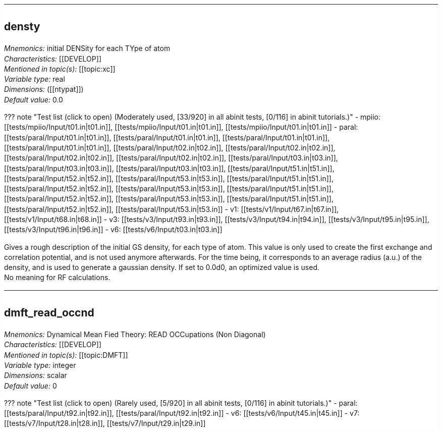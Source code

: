 
* * *

## **densty** 


*Mnemonics:* initial DENSity for each TYpe of atom  
*Characteristics:* [[DEVELOP]]  
*Mentioned in topic(s):* [[topic:xc]]  
*Variable type:* real  
*Dimensions:* ([[ntypat]])  
*Default value:* 0.0  

??? note "Test list (click to open) (Moderately used, [33/920] in all abinit tests, [0/116] in abinit tutorials.)"
    - mpiio:  [[tests/mpiio/Input/t01.in|t01.in]], [[tests/mpiio/Input/t01.in|t01.in]], [[tests/mpiio/Input/t01.in|t01.in]]
    - paral:  [[tests/paral/Input/t01.in|t01.in]], [[tests/paral/Input/t01.in|t01.in]], [[tests/paral/Input/t01.in|t01.in]], [[tests/paral/Input/t01.in|t01.in]], [[tests/paral/Input/t02.in|t02.in]], [[tests/paral/Input/t02.in|t02.in]], [[tests/paral/Input/t02.in|t02.in]], [[tests/paral/Input/t02.in|t02.in]], [[tests/paral/Input/t03.in|t03.in]], [[tests/paral/Input/t03.in|t03.in]], [[tests/paral/Input/t03.in|t03.in]], [[tests/paral/Input/t51.in|t51.in]], [[tests/paral/Input/t52.in|t52.in]], [[tests/paral/Input/t53.in|t53.in]], [[tests/paral/Input/t51.in|t51.in]], [[tests/paral/Input/t52.in|t52.in]], [[tests/paral/Input/t53.in|t53.in]], [[tests/paral/Input/t51.in|t51.in]], [[tests/paral/Input/t52.in|t52.in]], [[tests/paral/Input/t53.in|t53.in]], [[tests/paral/Input/t51.in|t51.in]], [[tests/paral/Input/t52.in|t52.in]], [[tests/paral/Input/t53.in|t53.in]]
    - v1:  [[tests/v1/Input/t67.in|t67.in]], [[tests/v1/Input/t68.in|t68.in]]
    - v3:  [[tests/v3/Input/t93.in|t93.in]], [[tests/v3/Input/t94.in|t94.in]], [[tests/v3/Input/t95.in|t95.in]], [[tests/v3/Input/t96.in|t96.in]]
    - v6:  [[tests/v6/Input/t03.in|t03.in]]






Gives a rough description of the initial GS density, for each type of atom.
This value is only used to create the first exchange and correlation
potential, and is not used anymore afterwards. For the time being, it
corresponds to an average radius (a.u.) of the density, and is used to
generate a gaussian density. If set to 0.0d0, an optimized value is used.  
No meaning for RF calculations.


* * *

## **dmft_read_occnd** 


*Mnemonics:* Dynamical Mean Fied Theory: READ OCCupations (Non Diagonal)  
*Characteristics:* [[DEVELOP]]  
*Mentioned in topic(s):* [[topic:DMFT]]  
*Variable type:* integer  
*Dimensions:* scalar  
*Default value:* 0  

??? note "Test list (click to open) (Rarely used, [5/920] in all abinit tests, [0/116] in abinit tutorials.)"
    - paral:  [[tests/paral/Input/t92.in|t92.in]], [[tests/paral/Input/t92.in|t92.in]]
    - v6:  [[tests/v6/Input/t45.in|t45.in]]
    - v7:  [[tests/v7/Input/t28.in|t28.in]], [[tests/v7/Input/t29.in|t29.in]]
